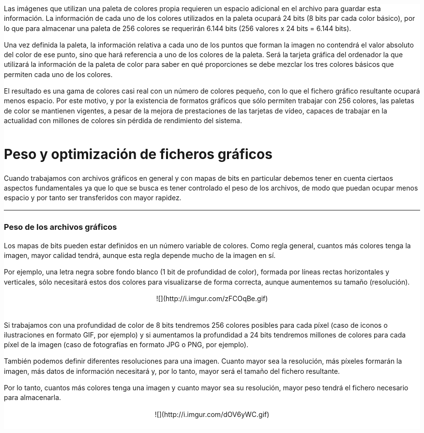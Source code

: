 Las imágenes que utilizan una paleta de colores propia requieren un espacio adicional en el archivo para guardar esta información. La información de cada uno de los colores utilizados en la paleta ocupará 24 bits (8 bits par cada color básico), por lo que para almacenar una paleta de 256 colores se requerirán 6.144 bits (256 valores x 24 bits = 6.144 bits).

Una vez definida la paleta, la información relativa a cada uno de los puntos que forman la imagen no contendrá el valor absoluto del color de ese punto, sino que hará referencia a uno de los colores de la paleta. Será la tarjeta gráfica del ordenador la que utilizará la información de la paleta de color para saber en qué proporciones se debe mezclar los tres colores básicos que permiten cada uno de los colores.

El resultado es una gama de colores casi real con un número de colores pequeño, con lo que el fichero gráfico resultante ocupará menos espacio. Por este motivo, y por la existencia de formatos gráficos que sólo permiten trabajar con 256 colores, las paletas de color se mantienen vigentes, a pesar de la mejora de prestaciones de las tarjetas de vídeo, capaces de trabajar en la actualidad con millones de colores sin pérdida de rendimiento del sistema.

# Peso y optimización de ficheros gráficos

Cuando trabajamos con archivos gráficos en general y con mapas de bits en particular debemos tener en cuenta ciertaos aspectos fundamentales ya que lo que se busca es tener controlado el peso de los archivos, de modo que puedan ocupar menos espacio y por tanto ser transferidos con mayor rapidez.


-----

### Peso de los archivos gráficos

Los mapas de bits pueden estar definidos en un número variable de colores. Como regla general, cuantos más colores tenga la imagen, mayor calidad tendrá, aunque esta regla depende mucho de la imagen en sí.

Por ejemplo, una letra negra sobre fondo blanco (1 bit de profundidad de color), formada por líneas rectas horizontales y verticales, sólo necesitará estos dos colores para visualizarse de forma correcta, aunque aumentemos su tamaño (resolución).


<div align="center">
![](http://i.imgur.com/zFCOqBe.gif)
</div>
<br>

Si trabajamos con una profundidad de color de 8 bits tendremos 256 colores posibles para cada píxel (caso de iconos o ilustraciones en formato GIF, por ejemplo) y si aumentamos la profundidad a 24 bits tendremos millones de colores para cada píxel de la imagen (caso de fotografías en formato JPG o PNG, por ejemplo).

También podemos definir diferentes resoluciones para una imagen. Cuanto mayor sea la resolución, más píxeles formarán la imagen, más datos de información necesitará y, por lo tanto, mayor será el tamaño del fichero resultante.

Por lo tanto, cuantos más colores tenga una imagen y cuanto mayor sea su resolución, mayor peso tendrá el fichero necesario para almacenarla.

<div align="center">
![](http://i.imgur.com/dOV6yWC.gif)
</div>
<br>
